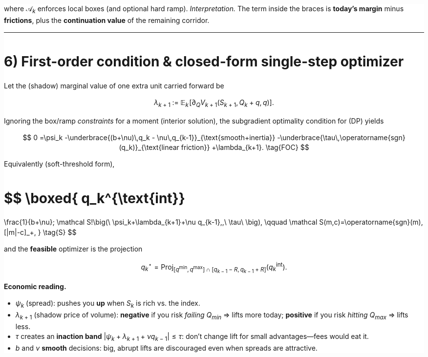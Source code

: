 where $\mathcal A_k$ enforces local boxes (and optional hard ramp).
*Interpretation.* The term inside the braces is **today’s margin** minus **frictions**, plus the **continuation value** of the remaining corridor.

---

# 6) First-order condition & closed-form **single-step optimizer**

Let the (shadow) marginal value of one extra unit carried forward be

$$
\lambda_{k+1} \;:=\;
\mathbb E_k\!\left[\partial_Q V_{k+1}(S_{k+1},Q_k+q,\,q)\right].
$$

Ignoring the box/ramp *constraints* for a moment (interior solution), the subgradient optimality condition for (DP) yields

$$
0
=\psi_k
-\underbrace{(b+\nu)\,q_k - \nu\,q_{k-1}}_{\text{smooth+inertia}}
-\underbrace{\tau\,\operatorname{sgn}(q_k)}_{\text{linear friction}}
+\lambda_{k+1}.
\tag{FOC}
$$

Equivalently (soft-threshold form),

$$
\boxed{
q_k^{\text{int}}
=
\frac{1}{b+\nu}\;
\mathcal S\!\big(\ \psi_k+\lambda_{k+1}+\nu q_{k-1}\,,\ \tau\ \big),
\qquad
\mathcal S(m,c)=\operatorname{sgn}(m)\,[|m|-c]_+,
}
\tag{S}
$$

and the **feasible** optimizer is the projection

$$
q_k^\star
=\operatorname{Proj}_{[q^{\min},\,q^{\max}] \cap [q_{k-1}-R,\,q_{k-1}+R]}\big(q_k^{\text{int}}\big).
\tag{Proj}
$$

**Economic reading.**

* $\psi_k$ (spread): pushes you **up** when $S_k$ is rich vs. the index.
* $\lambda_{k+1}$ (shadow price of volume): **negative** if you risk *failing $Q_{\min}$* ⇒ lifts more today; **positive** if you risk *hitting $Q_{\max}$* ⇒ lifts less.
* $\tau$ creates an **inaction band** $|\psi_k+\lambda_{k+1}+\nu q_{k-1}|\le \tau$: don’t change lift for small advantages—fees would eat it.
* $b$ and $\nu$ **smooth** decisions: big, abrupt lifts are discouraged even when spreads are attractive.


[1]: https://www.kyos.com/wp-content/uploads/2016/08/KYOS-Gas-Swing-Contract-Backtest-2016.pdf "How to make more money with a gas swing contract"
[2]: https://theses.hal.science/tel-05110013v1/file/144576_YEO_2025_archivage.pdf "Christian Yeo"
[3]: https://ideas.repec.org/a/spr/metcap/v8y2006i4d10.1007_s11009-006-0427-8.html "Numerical Methods for the Pricing of Swing Options"